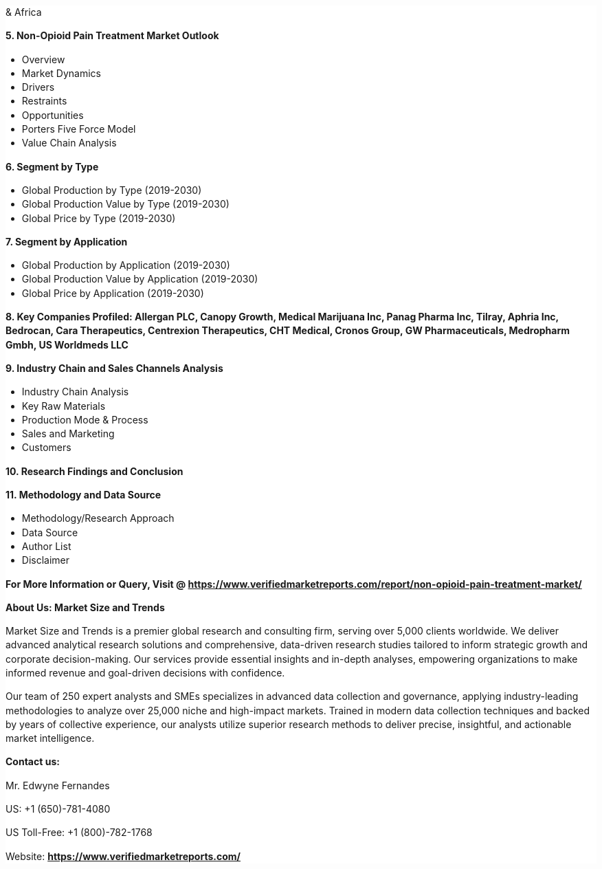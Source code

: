 &amp; Africa</li></ul><p><strong>5. Non-Opioid Pain Treatment Market Outlook</strong></p><ul><li>Overview</li><li>Market Dynamics</li><li>Drivers</li><li>Restraints</li><li>Opportunities</li><li>Porters Five Force Model</li><li>Value Chain Analysis&nbsp;</li></ul><p><strong>6. Segment by Type</strong></p><ul><li>Global Production by Type (2019-2030)</li><li>Global Production Value by Type (2019-2030)</li><li>Global Price by Type (2019-2030)</li></ul><p><strong>7. Segment by Application</strong></p><ul><li>Global Production by Application (2019-2030)</li><li>Global Production Value by Application (2019-2030)</li><li>Global Price by Application (2019-2030)</li></ul><p><strong>8. Key Companies Profiled: Allergan PLC, Canopy Growth, Medical Marijuana Inc, Panag Pharma Inc, Tilray, Aphria Inc, Bedrocan, Cara Therapeutics, Centrexion Therapeutics, CHT Medical, Cronos Group, GW Pharmaceuticals, Medropharm Gmbh, US Worldmeds LLC</strong></p><p><strong>9. Industry Chain and Sales Channels Analysis</strong></p><ul><li>Industry Chain Analysis</li><li>Key Raw Materials</li><li>Production Mode &amp; Process</li><li>Sales and Marketing</li><li>Customers</li></ul><p><strong>10. Research Findings and Conclusion</strong></p><p><strong>11. Methodology and Data Source</strong></p><ul><li>Methodology/Research Approach</li><li>Data Source</li><li>Author List</li><li>Disclaimer</li></ul></p><p><strong>For More Information or Query, Visit @ <a href="https://www.verifiedmarketreports.com/report/non-opioid-pain-treatment-market/">https://www.verifiedmarketreports.com/report/non-opioid-pain-treatment-market/</a></strong></p><p><strong>About Us: Market Size and Trends</strong></p><p>Market Size and Trends is a premier global research and consulting firm, serving over 5,000 clients worldwide. We deliver advanced analytical research solutions and comprehensive, data-driven research studies tailored to inform strategic growth and corporate decision-making. Our services provide essential insights and in-depth analyses, empowering organizations to make informed revenue and goal-driven decisions with confidence.</p><p>Our team of 250 expert analysts and SMEs specializes in advanced data collection and governance, applying industry-leading methodologies to analyze over 25,000 niche and high-impact markets. Trained in modern data collection techniques and backed by years of collective experience, our analysts utilize superior research methods to deliver precise, insightful, and actionable market intelligence.</p><p><strong>Contact us:</strong></p><p>Mr. Edwyne Fernandes</p><p>US: +1 (650)-781-4080</p><p>US Toll-Free: +1 (800)-782-1768</p><p>Website: <strong><a href="https://www.verifiedmarketreports.com/">https://www.verifiedmarketreports.com/</a></strong></p>
